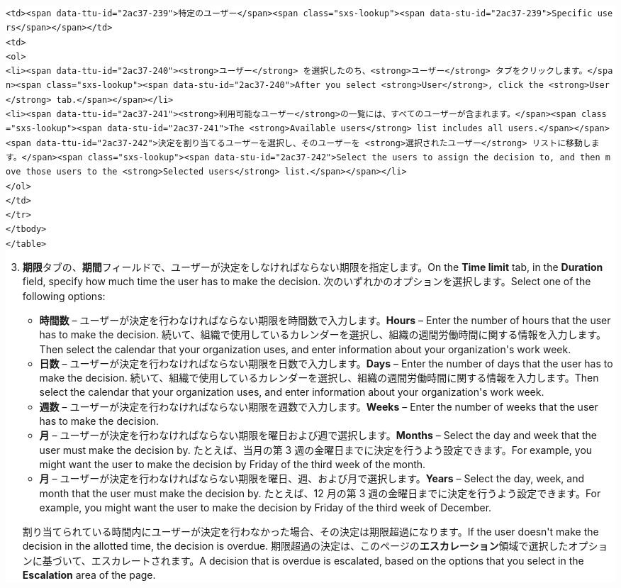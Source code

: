     <td><span data-ttu-id="2ac37-239">特定のユーザー</span><span class="sxs-lookup"><span data-stu-id="2ac37-239">Specific users</span></span></td>
    <td>
    <ol>
    <li><span data-ttu-id="2ac37-240"><strong>ユーザー</strong> を選択したのち、<strong>ユーザー</strong> タブをクリックします。</span><span class="sxs-lookup"><span data-stu-id="2ac37-240">After you select <strong>User</strong>, click the <strong>User</strong> tab.</span></span></li>
    <li><span data-ttu-id="2ac37-241"><strong>利用可能なユーザー</strong>の一覧には、すべてのユーザーが含まれます。</span><span class="sxs-lookup"><span data-stu-id="2ac37-241">The <strong>Available users</strong> list includes all users.</span></span> <span data-ttu-id="2ac37-242">決定を割り当てるユーザーを選択し、そのユーザーを <strong>選択されたユーザー</strong> リストに移動します。</span><span class="sxs-lookup"><span data-stu-id="2ac37-242">Select the users to assign the decision to, and then move those users to the <strong>Selected users</strong> list.</span></span></li>
    </ol>
    </td>
    </tr>
    </tbody>
    </table>

3. <span data-ttu-id="2ac37-243">**期限**タブの、**期間**フィールドで、ユーザーが決定をしなければならない期限を指定します。</span><span class="sxs-lookup"><span data-stu-id="2ac37-243">On the **Time limit** tab, in the **Duration** field, specify how much time the user has to make the decision.</span></span> <span data-ttu-id="2ac37-244">次のいずれかのオプションを選択します。</span><span class="sxs-lookup"><span data-stu-id="2ac37-244">Select one of the following options:</span></span>

    - <span data-ttu-id="2ac37-245">**時間数** – ユーザーが決定を行わなければならない期限を時間数で入力します。</span><span class="sxs-lookup"><span data-stu-id="2ac37-245">**Hours** – Enter the number of hours that the user has to make the decision.</span></span> <span data-ttu-id="2ac37-246">続いて、組織で使用しているカレンダーを選択し、組織の週間労働時間に関する情報を入力します。</span><span class="sxs-lookup"><span data-stu-id="2ac37-246">Then select the calendar that your organization uses, and enter information about your organization's work week.</span></span>
    - <span data-ttu-id="2ac37-247">**日数** – ユーザーが決定を行わなければならない期限を日数で入力します。</span><span class="sxs-lookup"><span data-stu-id="2ac37-247">**Days** – Enter the number of days that the user has to make the decision.</span></span> <span data-ttu-id="2ac37-248">続いて、組織で使用しているカレンダーを選択し、組織の週間労働時間に関する情報を入力します。</span><span class="sxs-lookup"><span data-stu-id="2ac37-248">Then select the calendar that your organization uses, and enter information about your organization's work week.</span></span>
    - <span data-ttu-id="2ac37-249">**週数** – ユーザーが決定を行わなければならない期限を週数で入力します。</span><span class="sxs-lookup"><span data-stu-id="2ac37-249">**Weeks** – Enter the number of weeks that the user has to make the decision.</span></span>
    - <span data-ttu-id="2ac37-250">**月** – ユーザーが決定を行わなければならない期限を曜日および週で選択します。</span><span class="sxs-lookup"><span data-stu-id="2ac37-250">**Months** – Select the day and week that the user must make the decision by.</span></span> <span data-ttu-id="2ac37-251">たとえば、当月の第 3 週の金曜日までに決定を行うよう設定できます。</span><span class="sxs-lookup"><span data-stu-id="2ac37-251">For example, you might want the user to make the decision by Friday of the third week of the month.</span></span>
    - <span data-ttu-id="2ac37-252">**月** – ユーザーが決定を行わなければならない期限を曜日、週、および月で選択します。</span><span class="sxs-lookup"><span data-stu-id="2ac37-252">**Years** – Select the day, week, and month that the user must make the decision by.</span></span> <span data-ttu-id="2ac37-253">たとえば、12 月の第 3 週の金曜日までに決定を行うよう設定できます。</span><span class="sxs-lookup"><span data-stu-id="2ac37-253">For example, you might want the user to make the decision by Friday of the third week of December.</span></span>

    <span data-ttu-id="2ac37-254">割り当てられている時間内にユーザーが決定を行わなかった場合、その決定は期限超過になります。</span><span class="sxs-lookup"><span data-stu-id="2ac37-254">If the user doesn't make the decision in the allotted time, the decision is overdue.</span></span> <span data-ttu-id="2ac37-255">期限超過の決定は、このページの**エスカレーション**領域で選択したオプションに基づいて、エスカレートされます。</span><span class="sxs-lookup"><span data-stu-id="2ac37-255">A decision that is overdue is escalated, based on the options that you select in the **Escalation** area of the page.</span></span>
